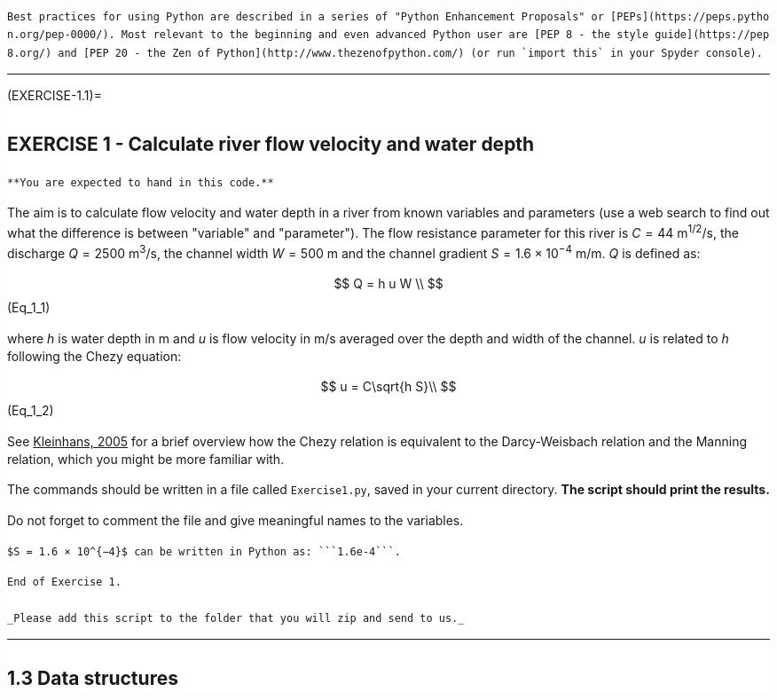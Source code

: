 
```{tip}
Best practices for using Python are described in a series of "Python Enhancement Proposals" or [PEPs](https://peps.python.org/pep-0000/). Most relevant to the beginning and even advanced Python user are [PEP 8 - the style guide](https://pep8.org/) and [PEP 20 - the Zen of Python](http://www.thezenofpython.com/) (or run `import this` in your Spyder console).
```

---

(EXERCISE-1.1)=
## **EXERCISE 1 - Calculate river flow velocity and water depth**

```{important}
**You are expected to hand in this code.**
```

The aim is to calculate flow velocity and water depth in a river from known variables and parameters (use a web search to find out what the difference is between "variable" and "parameter"). The flow resistance parameter for this river is $C = 44$ m<sup>1/2</sup>/s, the discharge $Q = 2500$ m<sup>3</sup>/s, the channel width $W = 500$ m and the channel gradient $S = 1.6 × 10^{−4}$ m/m. $Q$ is defined as:

$$
Q = h u W \\
$$ (Eq_1_1)

where $h$ is water depth in m and $u$ is flow velocity in m/s averaged over the depth and width of the channel. $u$ is related to $h$ following the Chezy equation:

$$
u = C\sqrt{h S}\\
$$ (Eq_1_2)

See [Kleinhans, 2005](https://agupubs.onlinelibrary.wiley.com/doi/full/10.1029/2005JE002521#) for a brief overview how the Chezy relation is equivalent to the Darcy-Weisbach relation and the Manning relation, which you might be more familiar with.

The commands should be written in a file called `Exercise1.py`, saved in your current directory. **The script should print the results.**

Do not forget to comment the file and give meaningful names to the variables.

````{hint}
$S = 1.6 × 10^{−4}$ can be written in Python as: ```1.6e-4```.
````

```{Important}
End of Exercise 1.

_Please add this script to the folder that you will zip and send to us._
```

---

## 1.3  Data structures
